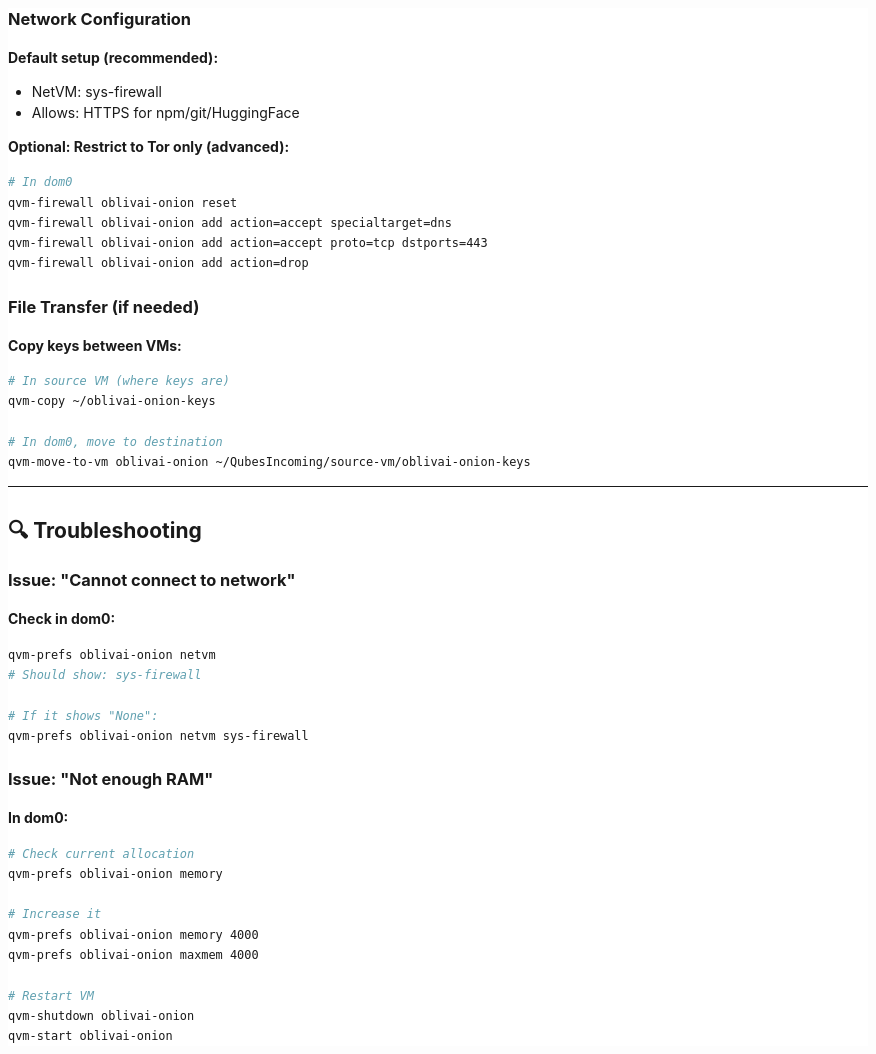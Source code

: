### Network Configuration

**Default setup (recommended):**
- NetVM: sys-firewall
- Allows: HTTPS for npm/git/HuggingFace

**Optional: Restrict to Tor only (advanced):**
```bash
# In dom0
qvm-firewall oblivai-onion reset
qvm-firewall oblivai-onion add action=accept specialtarget=dns
qvm-firewall oblivai-onion add action=accept proto=tcp dstports=443
qvm-firewall oblivai-onion add action=drop
```

### File Transfer (if needed)

**Copy keys between VMs:**
```bash
# In source VM (where keys are)
qvm-copy ~/oblivai-onion-keys

# In dom0, move to destination
qvm-move-to-vm oblivai-onion ~/QubesIncoming/source-vm/oblivai-onion-keys
```

---

## 🔍 Troubleshooting

### Issue: "Cannot connect to network"

**Check in dom0:**
```bash
qvm-prefs oblivai-onion netvm
# Should show: sys-firewall

# If it shows "None":
qvm-prefs oblivai-onion netvm sys-firewall
```

### Issue: "Not enough RAM"

**In dom0:**
```bash
# Check current allocation
qvm-prefs oblivai-onion memory

# Increase it
qvm-prefs oblivai-onion memory 4000
qvm-prefs oblivai-onion maxmem 4000

# Restart VM
qvm-shutdown oblivai-onion
qvm-start oblivai-onion
```
